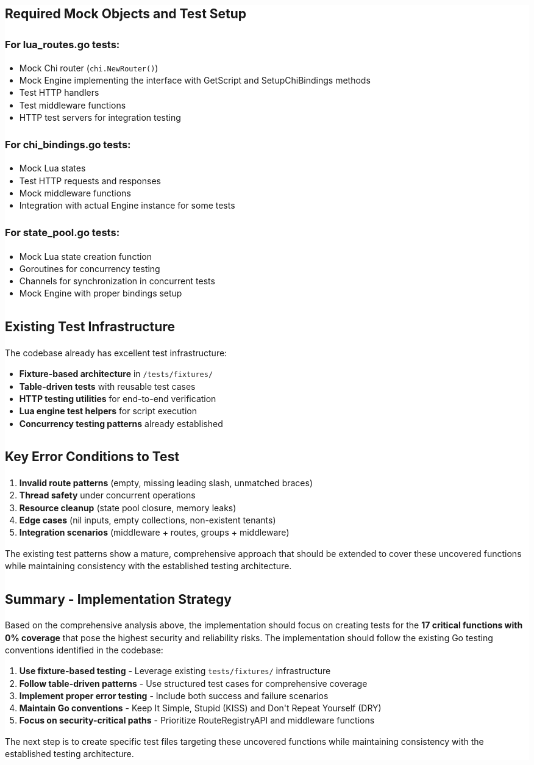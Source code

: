 ## Required Mock Objects and Test Setup

### For lua_routes.go tests:
- Mock Chi router (`chi.NewRouter()`)
- Mock Engine implementing the interface with GetScript and SetupChiBindings methods
- Test HTTP handlers
- Test middleware functions
- HTTP test servers for integration testing

### For chi_bindings.go tests:
- Mock Lua states
- Test HTTP requests and responses
- Mock middleware functions
- Integration with actual Engine instance for some tests

### For state_pool.go tests:
- Mock Lua state creation function
- Goroutines for concurrency testing
- Channels for synchronization in concurrent tests
- Mock Engine with proper bindings setup

## Existing Test Infrastructure

The codebase already has excellent test infrastructure:
- **Fixture-based architecture** in `/tests/fixtures/`
- **Table-driven tests** with reusable test cases
- **HTTP testing utilities** for end-to-end verification
- **Lua engine test helpers** for script execution
- **Concurrency testing patterns** already established

## Key Error Conditions to Test

1. **Invalid route patterns** (empty, missing leading slash, unmatched braces)
2. **Thread safety** under concurrent operations
3. **Resource cleanup** (state pool closure, memory leaks)
4. **Edge cases** (nil inputs, empty collections, non-existent tenants)
5. **Integration scenarios** (middleware + routes, groups + middleware)

The existing test patterns show a mature, comprehensive approach that should be extended to cover these uncovered functions while maintaining consistency with the established testing architecture.

## Summary - Implementation Strategy

Based on the comprehensive analysis above, the implementation should focus on creating tests for the **17 critical functions with 0% coverage** that pose the highest security and reliability risks. The implementation should follow the existing Go testing conventions identified in the codebase:

1. **Use fixture-based testing** - Leverage existing `tests/fixtures/` infrastructure 
2. **Follow table-driven patterns** - Use structured test cases for comprehensive coverage
3. **Implement proper error testing** - Include both success and failure scenarios
4. **Maintain Go conventions** - Keep It Simple, Stupid (KISS) and Don't Repeat Yourself (DRY)
5. **Focus on security-critical paths** - Prioritize RouteRegistryAPI and middleware functions

The next step is to create specific test files targeting these uncovered functions while maintaining consistency with the established testing architecture.